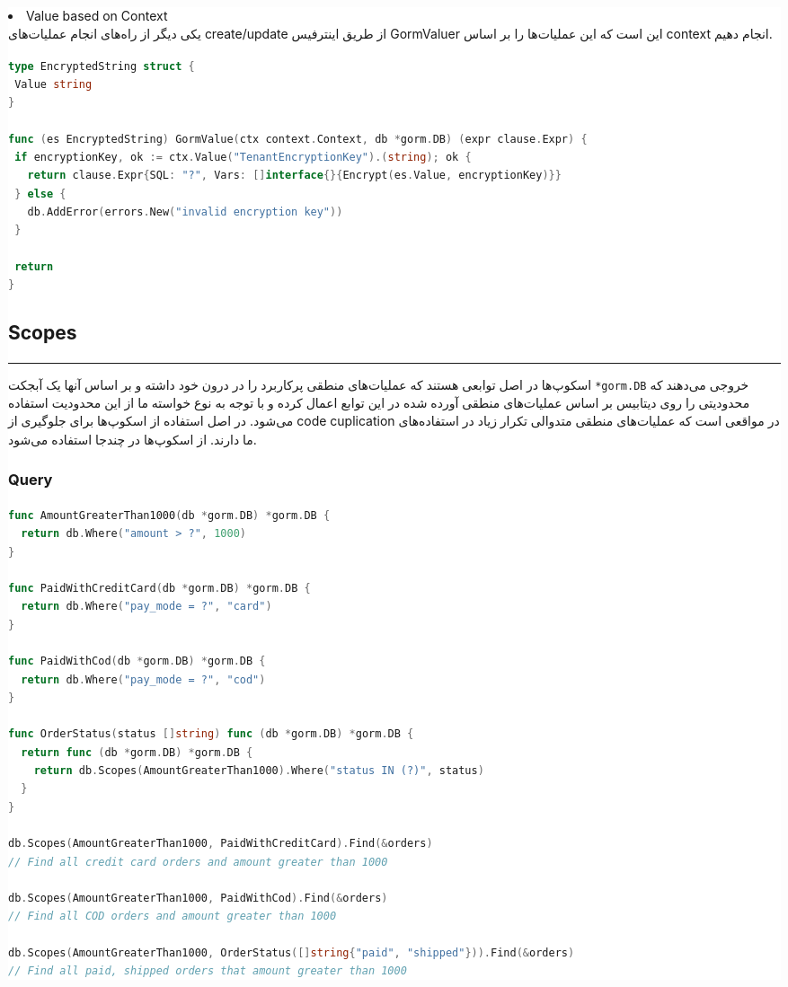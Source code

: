 <li>Value based on Context</li>
 یکی دیگر از راه‌های انجام عملیات‌های create/update از طریق اینترفیس GormValuer این است که این عملیات‌ها را بر اساس context انجام دهیم.

 ```go
type EncryptedString struct {
  Value string
}

func (es EncryptedString) GormValue(ctx context.Context, db *gorm.DB) (expr clause.Expr) {
  if encryptionKey, ok := ctx.Value("TenantEncryptionKey").(string); ok {
    return clause.Expr{SQL: "?", Vars: []interface{}{Encrypt(es.Value, encryptionKey)}}
  } else {
    db.AddError(errors.New("invalid encryption key"))
  }

  return
}
 ```
</li>

<h2>Scopes</h2>
<hr>

اسکوپ‌ها در اصل توابعی هستند که عملیات‌های منطقی پرکاربرد را در درون خود داشته و بر اساس آنها یک آبجکت ```*gorm.DB``` خروجی می‌دهند که محدودیتی را روی دیتابیس بر اساس عملیات‌های منطقی آورده شده در این توابع اعمال کرده و با توجه به نوع خواسته ما از این محدودیت استفاده می‌شود. در اصل استفاده از اسکوپ‌ها برای جلوگیری از code cuplication در مواقعی است که عملیات‌های منطقی متدوالی تکرار زیاد در استفاده‌های ما دارند.
از اسکوپ‌ها در چندجا استفاده می‌شود.

<h3>Query</h3>


```go
func AmountGreaterThan1000(db *gorm.DB) *gorm.DB {
  return db.Where("amount > ?", 1000)
}

func PaidWithCreditCard(db *gorm.DB) *gorm.DB {
  return db.Where("pay_mode = ?", "card")
}

func PaidWithCod(db *gorm.DB) *gorm.DB {
  return db.Where("pay_mode = ?", "cod")
}

func OrderStatus(status []string) func (db *gorm.DB) *gorm.DB {
  return func (db *gorm.DB) *gorm.DB {
    return db.Scopes(AmountGreaterThan1000).Where("status IN (?)", status)
  }
}

db.Scopes(AmountGreaterThan1000, PaidWithCreditCard).Find(&orders)
// Find all credit card orders and amount greater than 1000

db.Scopes(AmountGreaterThan1000, PaidWithCod).Find(&orders)
// Find all COD orders and amount greater than 1000

db.Scopes(AmountGreaterThan1000, OrderStatus([]string{"paid", "shipped"})).Find(&orders)
// Find all paid, shipped orders that amount greater than 1000
```
